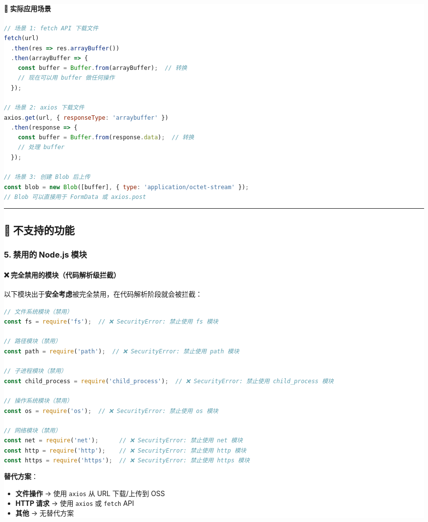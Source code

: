 #### 📝 实际应用场景

```javascript
// 场景 1: fetch API 下载文件
fetch(url)
  .then(res => res.arrayBuffer())
  .then(arrayBuffer => {
    const buffer = Buffer.from(arrayBuffer);  // 转换
    // 现在可以用 buffer 做任何操作
  });

// 场景 2: axios 下载文件
axios.get(url, { responseType: 'arraybuffer' })
  .then(response => {
    const buffer = Buffer.from(response.data);  // 转换
    // 处理 buffer
  });

// 场景 3: 创建 Blob 后上传
const blob = new Blob([buffer], { type: 'application/octet-stream' });
// Blob 可以直接用于 FormData 或 axios.post
```

---

## 🚫 不支持的功能

### 5. 禁用的 Node.js 模块

#### ❌ 完全禁用的模块（代码解析级拦截）

以下模块出于**安全考虑**被完全禁用，在代码解析阶段就会被拦截：

```javascript
// 文件系统模块（禁用）
const fs = require('fs');  // ❌ SecurityError: 禁止使用 fs 模块

// 路径模块（禁用）
const path = require('path');  // ❌ SecurityError: 禁止使用 path 模块

// 子进程模块（禁用）
const child_process = require('child_process');  // ❌ SecurityError: 禁止使用 child_process 模块

// 操作系统模块（禁用）
const os = require('os');  // ❌ SecurityError: 禁止使用 os 模块

// 网络模块（禁用）
const net = require('net');      // ❌ SecurityError: 禁止使用 net 模块
const http = require('http');    // ❌ SecurityError: 禁止使用 http 模块
const https = require('https');  // ❌ SecurityError: 禁止使用 https 模块
```

**替代方案**：
- **文件操作** → 使用 `axios` 从 URL 下载/上传到 OSS
- **HTTP 请求** → 使用 `axios` 或 `fetch` API
- **其他** → 无替代方案
